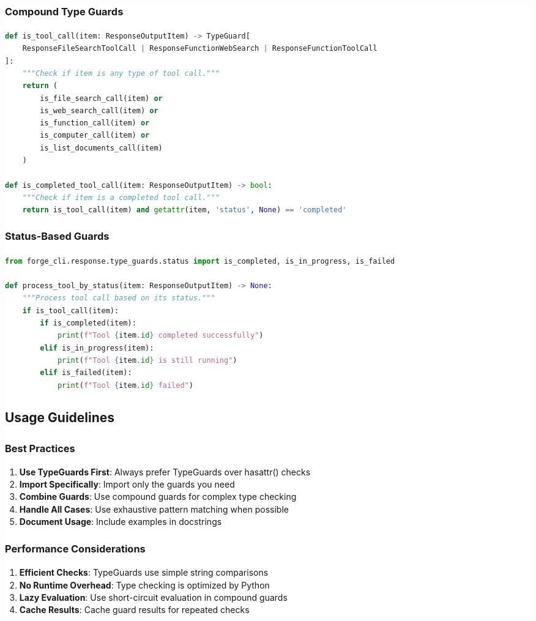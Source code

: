 ### Compound Type Guards

```python
def is_tool_call(item: ResponseOutputItem) -> TypeGuard[
    ResponseFileSearchToolCall | ResponseFunctionWebSearch | ResponseFunctionToolCall
]:
    """Check if item is any type of tool call."""
    return (
        is_file_search_call(item) or
        is_web_search_call(item) or
        is_function_call(item) or
        is_computer_call(item) or
        is_list_documents_call(item)
    )

def is_completed_tool_call(item: ResponseOutputItem) -> bool:
    """Check if item is a completed tool call."""
    return is_tool_call(item) and getattr(item, 'status', None) == 'completed'
```

### Status-Based Guards

```python
from forge_cli.response.type_guards.status import is_completed, is_in_progress, is_failed

def process_tool_by_status(item: ResponseOutputItem) -> None:
    """Process tool call based on its status."""
    if is_tool_call(item):
        if is_completed(item):
            print(f"Tool {item.id} completed successfully")
        elif is_in_progress(item):
            print(f"Tool {item.id} is still running")
        elif is_failed(item):
            print(f"Tool {item.id} failed")
```

## Usage Guidelines

### Best Practices

1. **Use TypeGuards First**: Always prefer TypeGuards over hasattr() checks
2. **Import Specifically**: Import only the guards you need
3. **Combine Guards**: Use compound guards for complex type checking
4. **Handle All Cases**: Use exhaustive pattern matching when possible
5. **Document Usage**: Include examples in docstrings

### Performance Considerations

1. **Efficient Checks**: TypeGuards use simple string comparisons
2. **No Runtime Overhead**: Type checking is optimized by Python
3. **Lazy Evaluation**: Use short-circuit evaluation in compound guards
4. **Cache Results**: Cache guard results for repeated checks
